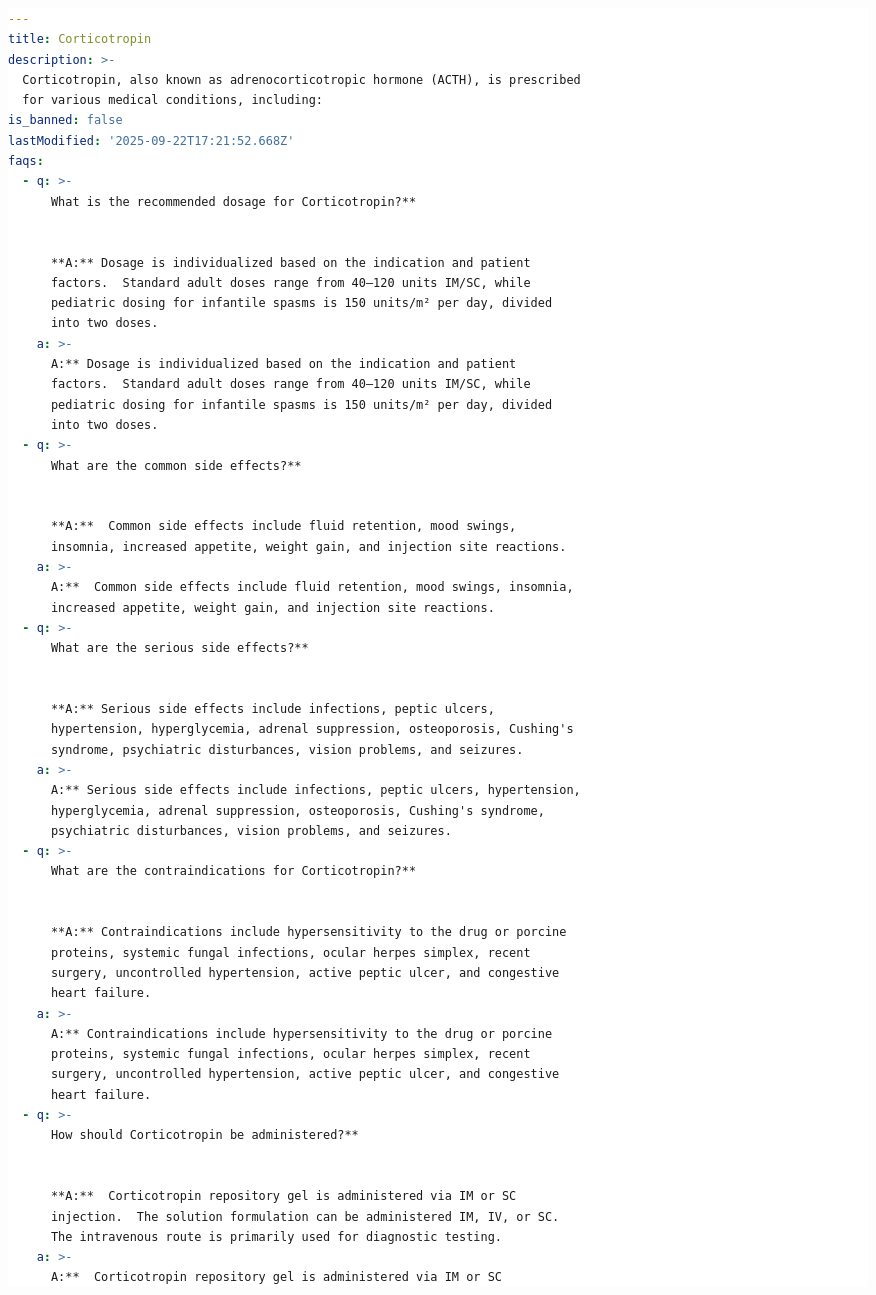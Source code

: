 ```yaml
---
title: Corticotropin
description: >-
  Corticotropin, also known as adrenocorticotropic hormone (ACTH), is prescribed
  for various medical conditions, including:
is_banned: false
lastModified: '2025-09-22T17:21:52.668Z'
faqs:
  - q: >-
      What is the recommended dosage for Corticotropin?**


      **A:** Dosage is individualized based on the indication and patient
      factors.  Standard adult doses range from 40–120 units IM/SC, while
      pediatric dosing for infantile spasms is 150 units/m² per day, divided
      into two doses.
    a: >-
      A:** Dosage is individualized based on the indication and patient
      factors.  Standard adult doses range from 40–120 units IM/SC, while
      pediatric dosing for infantile spasms is 150 units/m² per day, divided
      into two doses.
  - q: >-
      What are the common side effects?**


      **A:**  Common side effects include fluid retention, mood swings,
      insomnia, increased appetite, weight gain, and injection site reactions.
    a: >-
      A:**  Common side effects include fluid retention, mood swings, insomnia,
      increased appetite, weight gain, and injection site reactions.
  - q: >-
      What are the serious side effects?**


      **A:** Serious side effects include infections, peptic ulcers,
      hypertension, hyperglycemia, adrenal suppression, osteoporosis, Cushing's
      syndrome, psychiatric disturbances, vision problems, and seizures.
    a: >-
      A:** Serious side effects include infections, peptic ulcers, hypertension,
      hyperglycemia, adrenal suppression, osteoporosis, Cushing's syndrome,
      psychiatric disturbances, vision problems, and seizures.
  - q: >-
      What are the contraindications for Corticotropin?**


      **A:** Contraindications include hypersensitivity to the drug or porcine
      proteins, systemic fungal infections, ocular herpes simplex, recent
      surgery, uncontrolled hypertension, active peptic ulcer, and congestive
      heart failure.
    a: >-
      A:** Contraindications include hypersensitivity to the drug or porcine
      proteins, systemic fungal infections, ocular herpes simplex, recent
      surgery, uncontrolled hypertension, active peptic ulcer, and congestive
      heart failure.
  - q: >-
      How should Corticotropin be administered?**


      **A:**  Corticotropin repository gel is administered via IM or SC
      injection.  The solution formulation can be administered IM, IV, or SC. 
      The intravenous route is primarily used for diagnostic testing.
    a: >-
      A:**  Corticotropin repository gel is administered via IM or SC
```